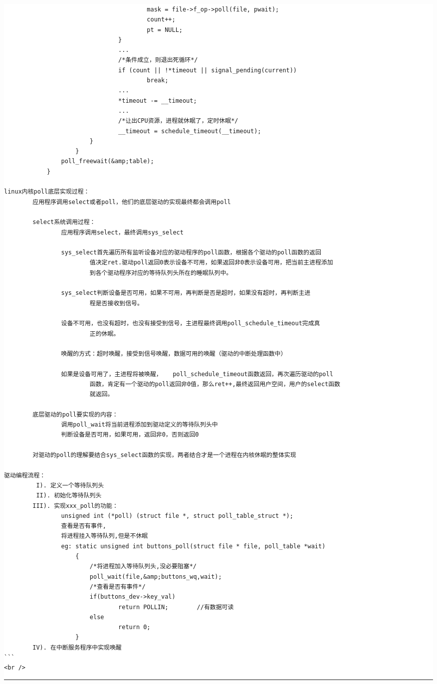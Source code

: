                                             mask = file->f_op->poll(file, pwait);
                                            count++;
                                            pt = NULL;
                                    }
                                    ...
                                    /*条件成立，则退出死循环*/
                                    if (count || !*timeout || signal_pending(current))
                                            break;
                                    ...
                                    *timeout -= __timeout;
                                    ...
                                    /*让出CPU资源，进程就休眠了，定时休眠*/
                                    __timeout = schedule_timeout(__timeout);                                  
                            }
                        }
                    poll_freewait(&amp;table);
                }

    linux内核poll底层实现过程：
            应用程序调用select或者poll，他们的底层驱动的实现最终都会调用poll

            select系统调用过程：
                    应用程序调用select，最终调用sys_select

                    sys_select首先遍历所有监听设备对应的驱动程序的poll函数，根据各个驱动的poll函数的返回
                            值决定ret.驱动poll返回0表示设备不可用，如果返回非0表示设备可用，把当前主进程添加
                            到各个驱动程序对应的等待队列头所在的睡眠队列中。

                    sys_select判断设备是否可用，如果不可用，再判断是否是超时，如果没有超时，再判断主进
                            程是否接收到信号。

                    设备不可用，也没有超时，也没有接受到信号，主进程最终调用poll_schedule_timeout完成真
                            正的休眠。

                    唤醒的方式：超时唤醒，接受到信号唤醒，数据可用的唤醒（驱动的中断处理函数中）

                    如果是设备可用了，主进程将被唤醒，   poll_schedule_timeout函数返回，再次遍历驱动的poll
                            函数，肯定有一个驱动的poll返回非0值，那么ret++,最终返回用户空间，用户的select函数
                            就返回。

            底层驱动的poll要实现的内容：
                    调用poll_wait将当前进程添加到驱动定义的等待队列头中
                    判断设备是否可用，如果可用，返回非0，否则返回0

            对驱动的poll的理解要结合sys_select函数的实现，两者结合才是一个进程在内核休眠的整体实现

    驱动编程流程：
             I). 定义一个等待队列头
             II). 初始化等待队列头
            III). 实现xxx_poll的功能：
                    unsigned int (*poll) (struct file *, struct poll_table_struct *);
                    查看是否有事件,
                    将进程挂入等待队列,但是不休眠
                    eg: static unsigned int buttons_poll(struct file * file, poll_table *wait)
                        {
                            /*将进程加入等待队列头,没必要阻塞*/
                            poll_wait(file,&amp;buttons_wq,wait);
                            /*查看是否有事件*/
                            if(buttons_dev->key_val)
                                    return POLLIN;        //有数据可读
                            else
                                    return 0;
                        }
            IV). 在中断服务程序中实现唤醒
    ```
    <br />
***
